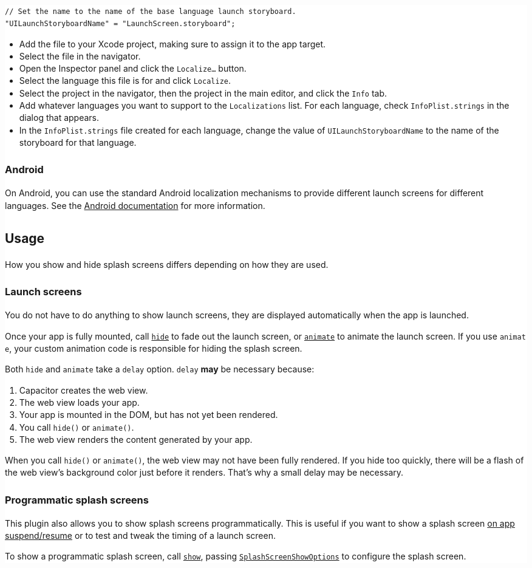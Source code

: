 ```text
// Set the name to the name of the base language launch storyboard.
"UILaunchStoryboardName" = "LaunchScreen.storyboard";
```

- Add the file to your Xcode project, making sure to assign it to the app target.
- Select the file in the navigator.
- Open the Inspector panel and click the `Localize…` button.
- Select the language this file is for and click `Localize`.
- Select the project in the navigator, then the project in the main editor, and click the `Info` tab.
- Add whatever languages you want to support to the `Localizations` list. For each language, check `InfoPlist.strings` in the dialog that appears.
- In the `InfoPlist.strings` file created for each language, change the value of `UILaunchStoryboardName` to the name of the storyboard for that language.

### Android

On Android, you can use the standard Android localization mechanisms to provide different launch screens for different languages. See the [Android documentation](https://developer.android.com/guide/topics/resources/localization) for more information.

## Usage

How you show and hide splash screens differs depending on how they are used.

### Launch screens

You do not have to do anything to show launch screens, they are displayed automatically when the app is launched.

Once your app is fully mounted, call [`hide`](#hide) to fade out the launch screen, or [`animate`](#animate) to animate the launch screen. If you use `animate`, your custom animation code is responsible for hiding the splash screen.

Both `hide` and `animate` take a `delay` option. `delay` **may** be necessary because:

1. Capacitor creates the web view.
1. The web view loads your app.
1. Your app is mounted in the DOM, but has not yet been rendered.
1. You call `hide()` or `animate()`.
1. The web view renders the content generated by your app.

When you call `hide()` or `animate()`, the web view may not have been fully rendered. If you hide too quickly, there will be a flash of the web view’s background color just before it renders. That’s why a small delay may be necessary.

### Programmatic splash screens

This plugin also allows you to show splash screens programmatically. This is useful if you want to show a splash screen [on app suspend/resume](#showing-a-splash-screen-on-app-suspendresume) or to test and tweak the timing of a launch screen.

To show a programmatic splash screen, call [`show`](#show), passing [`SplashScreenShowOptions`](#splashscreenshowoptions) to configure the splash screen.
